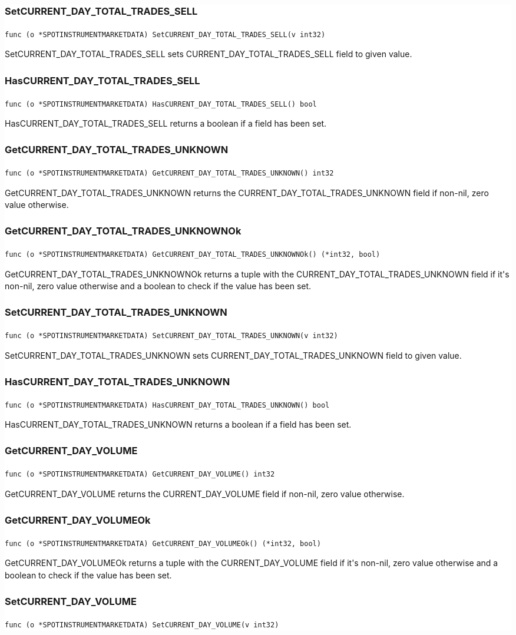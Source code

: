 ### SetCURRENT_DAY_TOTAL_TRADES_SELL

`func (o *SPOTINSTRUMENTMARKETDATA) SetCURRENT_DAY_TOTAL_TRADES_SELL(v int32)`

SetCURRENT_DAY_TOTAL_TRADES_SELL sets CURRENT_DAY_TOTAL_TRADES_SELL field to given value.

### HasCURRENT_DAY_TOTAL_TRADES_SELL

`func (o *SPOTINSTRUMENTMARKETDATA) HasCURRENT_DAY_TOTAL_TRADES_SELL() bool`

HasCURRENT_DAY_TOTAL_TRADES_SELL returns a boolean if a field has been set.

### GetCURRENT_DAY_TOTAL_TRADES_UNKNOWN

`func (o *SPOTINSTRUMENTMARKETDATA) GetCURRENT_DAY_TOTAL_TRADES_UNKNOWN() int32`

GetCURRENT_DAY_TOTAL_TRADES_UNKNOWN returns the CURRENT_DAY_TOTAL_TRADES_UNKNOWN field if non-nil, zero value otherwise.

### GetCURRENT_DAY_TOTAL_TRADES_UNKNOWNOk

`func (o *SPOTINSTRUMENTMARKETDATA) GetCURRENT_DAY_TOTAL_TRADES_UNKNOWNOk() (*int32, bool)`

GetCURRENT_DAY_TOTAL_TRADES_UNKNOWNOk returns a tuple with the CURRENT_DAY_TOTAL_TRADES_UNKNOWN field if it's non-nil, zero value otherwise
and a boolean to check if the value has been set.

### SetCURRENT_DAY_TOTAL_TRADES_UNKNOWN

`func (o *SPOTINSTRUMENTMARKETDATA) SetCURRENT_DAY_TOTAL_TRADES_UNKNOWN(v int32)`

SetCURRENT_DAY_TOTAL_TRADES_UNKNOWN sets CURRENT_DAY_TOTAL_TRADES_UNKNOWN field to given value.

### HasCURRENT_DAY_TOTAL_TRADES_UNKNOWN

`func (o *SPOTINSTRUMENTMARKETDATA) HasCURRENT_DAY_TOTAL_TRADES_UNKNOWN() bool`

HasCURRENT_DAY_TOTAL_TRADES_UNKNOWN returns a boolean if a field has been set.

### GetCURRENT_DAY_VOLUME

`func (o *SPOTINSTRUMENTMARKETDATA) GetCURRENT_DAY_VOLUME() int32`

GetCURRENT_DAY_VOLUME returns the CURRENT_DAY_VOLUME field if non-nil, zero value otherwise.

### GetCURRENT_DAY_VOLUMEOk

`func (o *SPOTINSTRUMENTMARKETDATA) GetCURRENT_DAY_VOLUMEOk() (*int32, bool)`

GetCURRENT_DAY_VOLUMEOk returns a tuple with the CURRENT_DAY_VOLUME field if it's non-nil, zero value otherwise
and a boolean to check if the value has been set.

### SetCURRENT_DAY_VOLUME

`func (o *SPOTINSTRUMENTMARKETDATA) SetCURRENT_DAY_VOLUME(v int32)`
